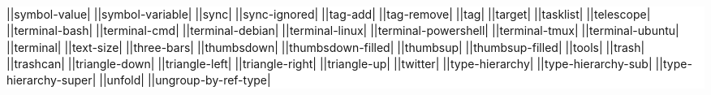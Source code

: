 |<i class="codicon codicon-symbol-value"></i>|symbol-value|
|<i class="codicon codicon-symbol-variable"></i>|symbol-variable|
|<i class="codicon codicon-sync"></i>|sync|
|<i class="codicon codicon-sync-ignored"></i>|sync-ignored|
|<i class="codicon codicon-tag-add"></i>|tag-add|
|<i class="codicon codicon-tag-remove"></i>|tag-remove|
|<i class="codicon codicon-tag"></i>|tag|
|<i class="codicon codicon-target"></i>|target|
|<i class="codicon codicon-tasklist"></i>|tasklist|
|<i class="codicon codicon-telescope"></i>|telescope|
|<i class="codicon codicon-terminal-bash"></i>|terminal-bash|
|<i class="codicon codicon-terminal-cmd"></i>|terminal-cmd|
|<i class="codicon codicon-terminal-debian"></i>|terminal-debian|
|<i class="codicon codicon-terminal-linux"></i>|terminal-linux|
|<i class="codicon codicon-terminal-powershell"></i>|terminal-powershell|
|<i class="codicon codicon-terminal-tmux"></i>|terminal-tmux|
|<i class="codicon codicon-terminal-ubuntu"></i>|terminal-ubuntu|
|<i class="codicon codicon-terminal"></i>|terminal|
|<i class="codicon codicon-text-size"></i>|text-size|
|<i class="codicon codicon-three-bars"></i>|three-bars|
|<i class="codicon codicon-thumbsdown"></i>|thumbsdown|
|<i class="codicon codicon-thumbsdown-filled"></i>|thumbsdown-filled|
|<i class="codicon codicon-thumbsup"></i>|thumbsup|
|<i class="codicon codicon-thumbsup-filled"></i>|thumbsup-filled|
|<i class="codicon codicon-tools"></i>|tools|
|<i class="codicon codicon-trash"></i>|trash|
|<i class="codicon codicon-trashcan"></i>|trashcan|
|<i class="codicon codicon-triangle-down"></i>|triangle-down|
|<i class="codicon codicon-triangle-left"></i>|triangle-left|
|<i class="codicon codicon-triangle-right"></i>|triangle-right|
|<i class="codicon codicon-triangle-up"></i>|triangle-up|
|<i class="codicon codicon-twitter"></i>|twitter|
|<i class="codicon codicon-type-hierarchy-sub"></i>|type-hierarchy|
|<i class="codicon codicon-type-hierarchy-sub"></i>|type-hierarchy-sub|
|<i class="codicon codicon-type-hierarchy-super"></i>|type-hierarchy-super|
|<i class="codicon codicon-unfold"></i>|unfold|
|<i class="codicon codicon-ungroup-by-ref-type"></i>|ungroup-by-ref-type|